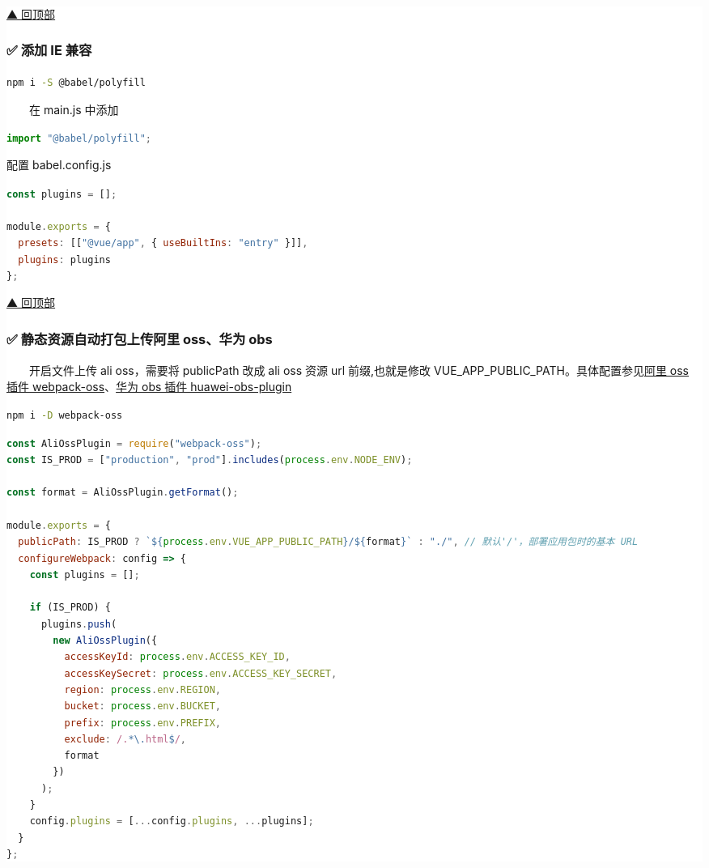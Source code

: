 [▲ 回顶部](#top)

### <span id="ie">✅ 添加 IE 兼容</span>

```bash
npm i -S @babel/polyfill
```

&emsp;&emsp;在 main.js 中添加

```javascript
import "@babel/polyfill";
```

配置 babel.config.js

```javascript
const plugins = [];

module.exports = {
  presets: [["@vue/app", { useBuiltIns: "entry" }]],
  plugins: plugins
};
```

[▲ 回顶部](#top)

### <span id="alioss">✅ 静态资源自动打包上传阿里 oss、华为 obs</span>

&emsp;&emsp;开启文件上传 ali oss，需要将 publicPath 改成 ali oss 资源 url 前缀,也就是修改 VUE_APP_PUBLIC_PATH。具体配置参见[阿里 oss 插件 webpack-oss](https://github.com/staven630/webpack-oss)、[华为 obs 插件 huawei-obs-plugin](https://github.com/staven630/huawei-obs-plugin)

```bash
npm i -D webpack-oss
```

```javascript
const AliOssPlugin = require("webpack-oss");
const IS_PROD = ["production", "prod"].includes(process.env.NODE_ENV);

const format = AliOssPlugin.getFormat();

module.exports = {
  publicPath: IS_PROD ? `${process.env.VUE_APP_PUBLIC_PATH}/${format}` : "./", // 默认'/'，部署应用包时的基本 URL
  configureWebpack: config => {
    const plugins = [];

    if (IS_PROD) {
      plugins.push(
        new AliOssPlugin({
          accessKeyId: process.env.ACCESS_KEY_ID,
          accessKeySecret: process.env.ACCESS_KEY_SECRET,
          region: process.env.REGION,
          bucket: process.env.BUCKET,
          prefix: process.env.PREFIX,
          exclude: /.*\.html$/,
          format
        })
      );
    }
    config.plugins = [...config.plugins, ...plugins];
  }
};
```
